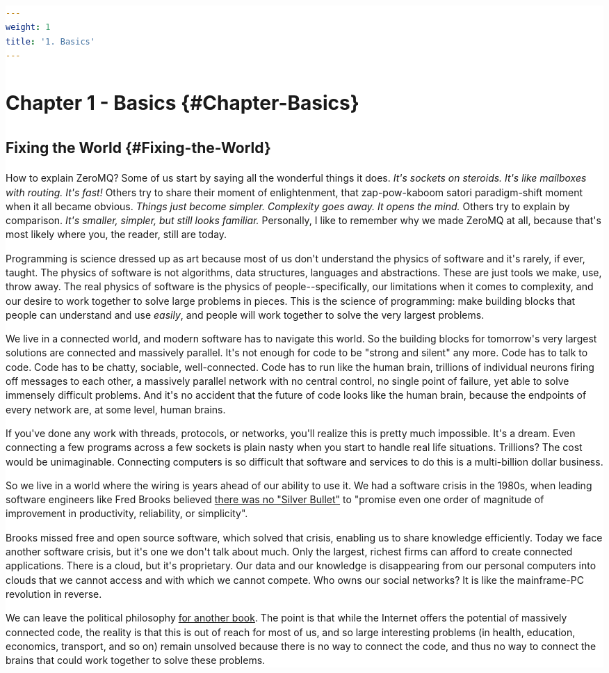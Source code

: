 ```yaml
---
weight: 1
title: '1. Basics'
---
```


# Chapter 1 - Basics {#Chapter-Basics}

## Fixing the World {#Fixing-the-World}

How to explain ZeroMQ? Some of us start by saying all the wonderful things it does. *It's sockets on steroids. It's like mailboxes with routing. It's fast!*  Others try to share their moment of enlightenment, that zap-pow-kaboom satori paradigm-shift moment when it all became obvious. *Things just become simpler. Complexity goes away. It opens the mind.*  Others try to explain by comparison. *It's smaller, simpler, but still looks familiar.*  Personally, I like to remember why we made ZeroMQ at all, because that's most likely where you, the reader, still are today.

Programming is science dressed up as art because most of us don't understand the physics of software and it's rarely, if ever, taught. The physics of software is not algorithms, data structures, languages and abstractions. These are just tools we make, use, throw away. The real physics of software is the physics of people--specifically, our limitations when it comes to complexity, and our desire to work together to solve large problems in pieces. This is the science of programming: make building blocks that people can understand and use *easily*, and people will work together to solve the very largest problems.

We live in a connected world, and modern software has to navigate this world. So the building blocks for tomorrow's very largest solutions are connected and massively parallel. It's not enough for code to be "strong and silent" any more. Code has to talk to code. Code has to be chatty, sociable, well-connected. Code has to run like the human brain, trillions of individual neurons firing off messages to each other, a massively parallel network with no central control, no single point of failure, yet able to solve immensely difficult problems. And it's no accident that the future of code looks like the human brain, because the endpoints of every network are, at some level, human brains.

If you've done any work with threads, protocols, or networks, you'll realize this is pretty much impossible. It's a dream. Even connecting a few programs across a few sockets is plain nasty when you start to handle real life situations. Trillions? The cost would be unimaginable. Connecting computers is so difficult that software and services to do this is a multi-billion dollar business.

So we live in a world where the wiring is years ahead of our ability to use it. We had a software crisis in the 1980s, when leading software engineers like Fred Brooks believed [there was no "Silver Bullet"](http://en.wikipedia.org/wiki/No_Silver_Bullet) to "promise even one order of magnitude of improvement in productivity, reliability, or simplicity".

Brooks missed free and open source software, which solved that crisis, enabling us to share knowledge efficiently. Today we face another software crisis, but it's one we don't talk about much. Only the largest, richest firms can afford to create connected applications. There is a cloud, but it's proprietary. Our data and our knowledge is disappearing from our personal computers into clouds that we cannot access and with which we cannot compete. Who owns our social networks? It is like the mainframe-PC revolution in reverse.

We can leave the political philosophy [for another book](http://cultureandempire.com). The point is that while the Internet offers the potential of massively connected code, the reality is that this is out of reach for most of us, and so large interesting problems (in health, education, economics, transport, and so on) remain unsolved because there is no way to connect the code, and thus no way to connect the brains that could work together to solve these problems.
